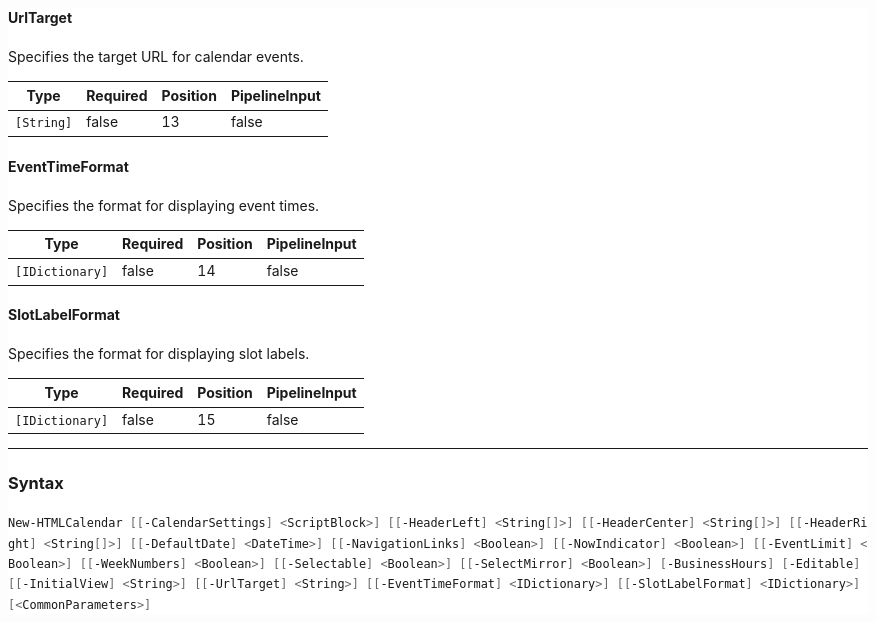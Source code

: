 #### **UrlTarget**
Specifies the target URL for calendar events.

|Type      |Required|Position|PipelineInput|
|----------|--------|--------|-------------|
|`[String]`|false   |13      |false        |

#### **EventTimeFormat**
Specifies the format for displaying event times.

|Type           |Required|Position|PipelineInput|
|---------------|--------|--------|-------------|
|`[IDictionary]`|false   |14      |false        |

#### **SlotLabelFormat**
Specifies the format for displaying slot labels.

|Type           |Required|Position|PipelineInput|
|---------------|--------|--------|-------------|
|`[IDictionary]`|false   |15      |false        |

---

### Syntax
```PowerShell
New-HTMLCalendar [[-CalendarSettings] <ScriptBlock>] [[-HeaderLeft] <String[]>] [[-HeaderCenter] <String[]>] [[-HeaderRight] <String[]>] [[-DefaultDate] <DateTime>] [[-NavigationLinks] <Boolean>] [[-NowIndicator] <Boolean>] [[-EventLimit] <Boolean>] [[-WeekNumbers] <Boolean>] [[-Selectable] <Boolean>] [[-SelectMirror] <Boolean>] [-BusinessHours] [-Editable] [[-InitialView] <String>] [[-UrlTarget] <String>] [[-EventTimeFormat] <IDictionary>] [[-SlotLabelFormat] <IDictionary>] [<CommonParameters>]
```
